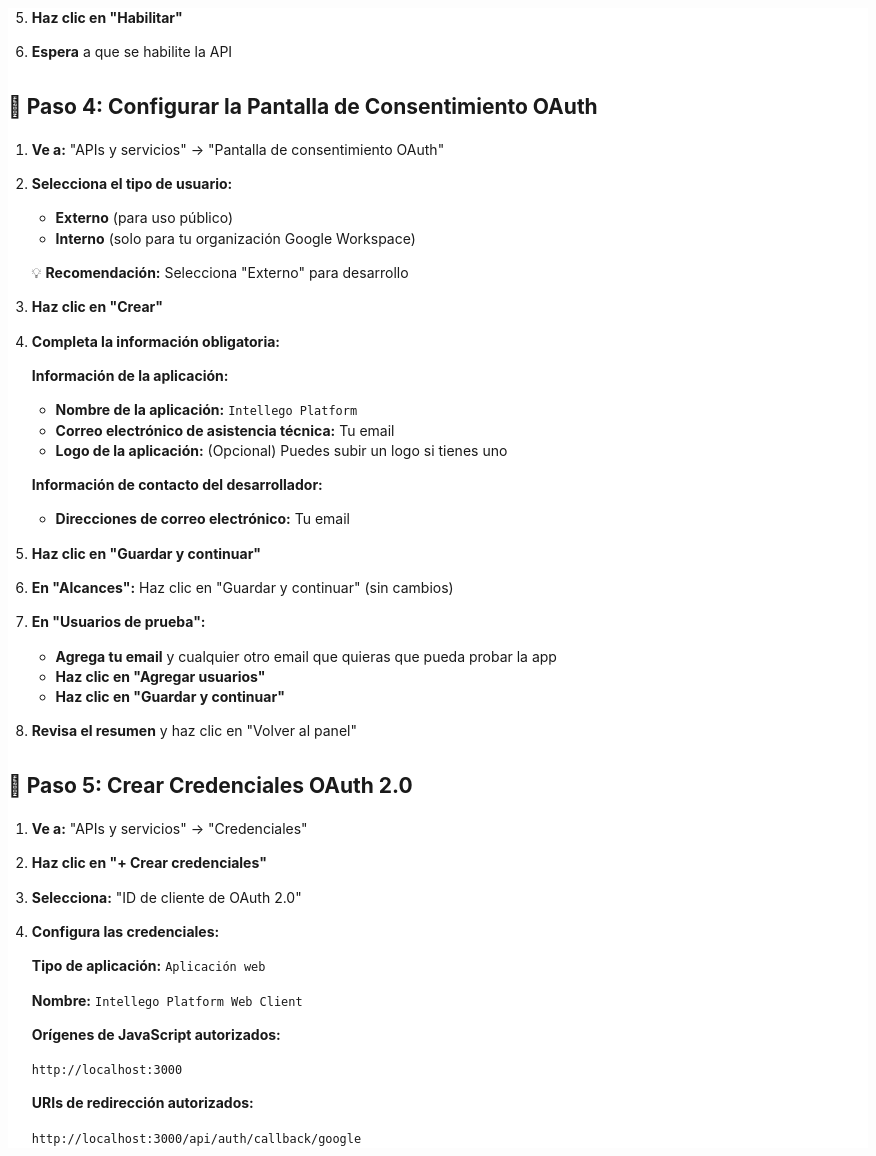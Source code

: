 5. **Haz clic en "Habilitar"**

6. **Espera** a que se habilite la API

## 🔐 Paso 4: Configurar la Pantalla de Consentimiento OAuth

1. **Ve a:** "APIs y servicios" → "Pantalla de consentimiento OAuth"

2. **Selecciona el tipo de usuario:**
   - **Externo** (para uso público)
   - **Interno** (solo para tu organización Google Workspace)
   
   💡 **Recomendación:** Selecciona "Externo" para desarrollo

3. **Haz clic en "Crear"**

4. **Completa la información obligatoria:**
   
   **Información de la aplicación:**
   - **Nombre de la aplicación:** `Intellego Platform`
   - **Correo electrónico de asistencia técnica:** Tu email
   - **Logo de la aplicación:** (Opcional) Puedes subir un logo si tienes uno

   **Información de contacto del desarrollador:**
   - **Direcciones de correo electrónico:** Tu email

5. **Haz clic en "Guardar y continuar"**

6. **En "Alcances":** Haz clic en "Guardar y continuar" (sin cambios)

7. **En "Usuarios de prueba":** 
   - **Agrega tu email** y cualquier otro email que quieras que pueda probar la app
   - **Haz clic en "Agregar usuarios"**
   - **Haz clic en "Guardar y continuar"**

8. **Revisa el resumen** y haz clic en "Volver al panel"

## 🔑 Paso 5: Crear Credenciales OAuth 2.0

1. **Ve a:** "APIs y servicios" → "Credenciales"

2. **Haz clic en "+ Crear credenciales"**

3. **Selecciona:** "ID de cliente de OAuth 2.0"

4. **Configura las credenciales:**

   **Tipo de aplicación:** `Aplicación web`
   
   **Nombre:** `Intellego Platform Web Client`
   
   **Orígenes de JavaScript autorizados:**
   ```
   http://localhost:3000
   ```
   
   **URIs de redirección autorizados:**
   ```
   http://localhost:3000/api/auth/callback/google
   ```
